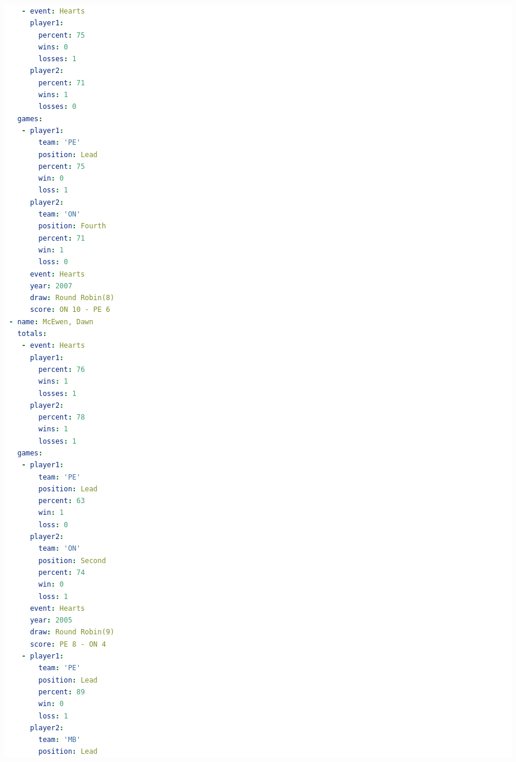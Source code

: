 ```yaml
    - event: Hearts
      player1:
        percent: 75
        wins: 0
        losses: 1
      player2:
        percent: 71
        wins: 1
        losses: 0
   games:
    - player1:
        team: 'PE'
        position: Lead
        percent: 75
        win: 0
        loss: 1
      player2:
        team: 'ON'
        position: Fourth
        percent: 71
        win: 1
        loss: 0
      event: Hearts
      year: 2007
      draw: Round Robin(8)
      score: ON 10 - PE 6
 - name: McEwen, Dawn
   totals:
    - event: Hearts
      player1:
        percent: 76
        wins: 1
        losses: 1
      player2:
        percent: 78
        wins: 1
        losses: 1
   games:
    - player1:
        team: 'PE'
        position: Lead
        percent: 63
        win: 1
        loss: 0
      player2:
        team: 'ON'
        position: Second
        percent: 74
        win: 0
        loss: 1
      event: Hearts
      year: 2005
      draw: Round Robin(9)
      score: PE 8 - ON 4
    - player1:
        team: 'PE'
        position: Lead
        percent: 89
        win: 0
        loss: 1
      player2:
        team: 'MB'
        position: Lead
```